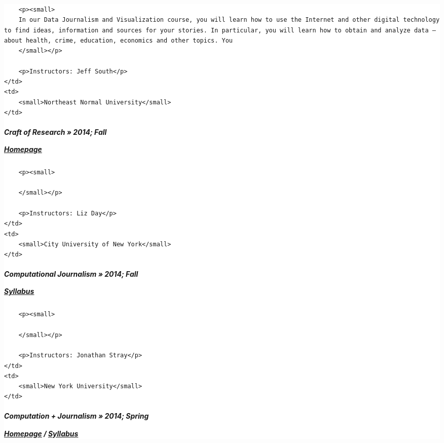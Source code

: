         <p><small>
        In our Data Journalism and Visualization course, you will learn how to use the Internet and other digital technology to find ideas, information and sources for your stories. In particular, you will learn how to obtain and analyze data – about health, crime, education, economics and other topics. You
        </small></p>

        <p>Instructors: Jeff South</p>
    </td>
    <td>
        <small>Northeast Normal University</small>
    </td>
  </tr>

  <tr>
    <td>
        <h5>Craft of Research » 2014; Fall <br>
            
<a href="http://craftresearch-day.2014.journalism.cuny.edu/">Homepage</a>
        </h5>

        <p><small>
        
        </small></p>

        <p>Instructors: Liz Day</p>
    </td>
    <td>
        <small>City University of New York</small>
    </td>
  </tr>

  <tr>
    <td>
        <h5>Computational Journalism » 2014; Fall <br>
            
<a href="http://www.compjournalism.com/?p=113">Syllabus</a>
        </h5>

        <p><small>
        
        </small></p>

        <p>Instructors: Jonathan Stray</p>
    </td>
    <td>
        <small>New York University</small>
    </td>
  </tr>

  <tr>
    <td>
        <h5>Computation + Journalism » 2014; Spring <br>
            
<a href="http://compjournalism.wordpress.com/sp2014/">Homepage</a> / 
<a href="http://compjournalism.wordpress.com/schedule/">Syllabus</a>
        </h5>
